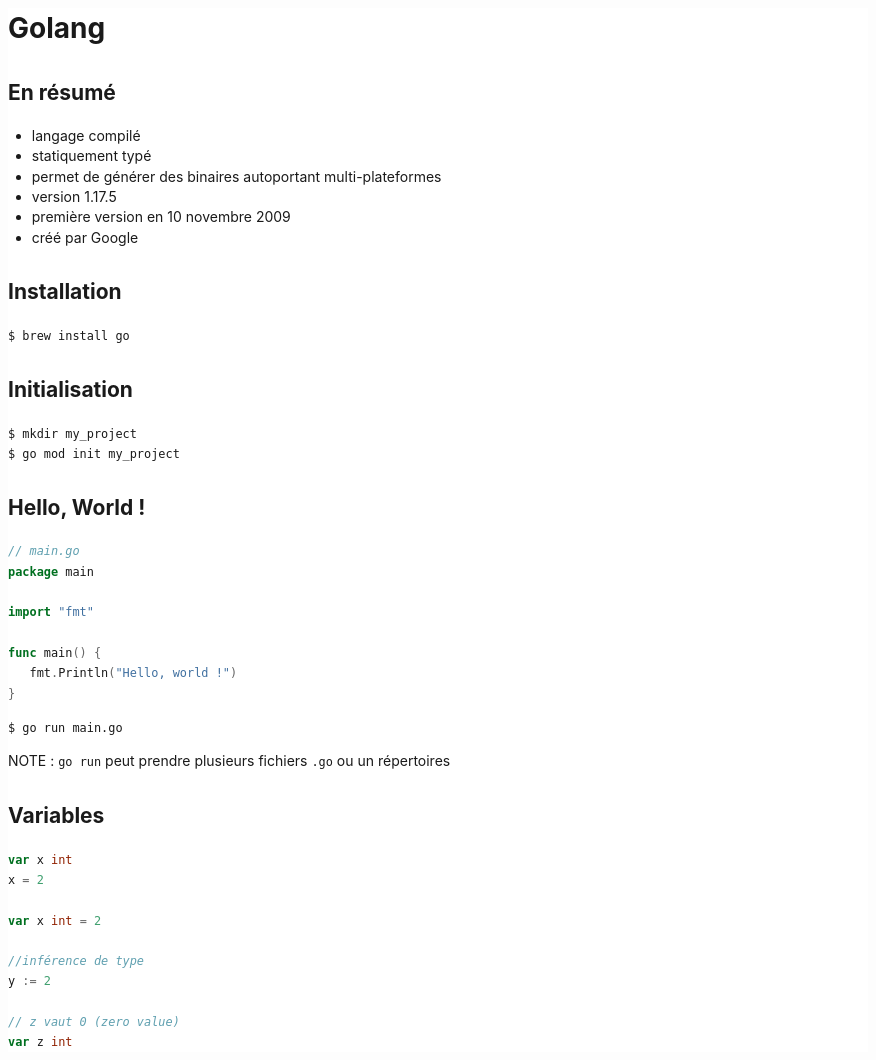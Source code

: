 # Golang

## En résumé

- langage compilé
- statiquement typé
- permet de générer des binaires autoportant multi-plateformes
- version 1.17.5
- première version en 10 novembre 2009
- créé par Google

## Installation

```
$ brew install go
```

## Initialisation

```
$ mkdir my_project
$ go mod init my_project
```

## Hello, World !

```go
// main.go
package main

import "fmt"

func main() {
   fmt.Println("Hello, world !")
}
```

```
$ go run main.go
```

NOTE : `go run` peut prendre plusieurs fichiers `.go` ou un répertoires

## Variables

```go
var x int
x = 2

var x int = 2

//inférence de type
y := 2

// z vaut 0 (zero value)
var z int
```
